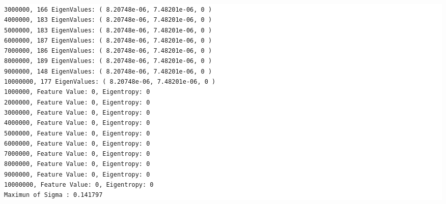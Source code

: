 ~~~~~ #/SPBR_ASCII_Data
3000000, 166 EigenValues: ( 8.20748e-06, 7.48201e-06, 0 )
4000000, 183 EigenValues: ( 8.20748e-06, 7.48201e-06, 0 )
5000000, 183 EigenValues: ( 8.20748e-06, 7.48201e-06, 0 )
6000000, 187 EigenValues: ( 8.20748e-06, 7.48201e-06, 0 )
7000000, 186 EigenValues: ( 8.20748e-06, 7.48201e-06, 0 )
8000000, 189 EigenValues: ( 8.20748e-06, 7.48201e-06, 0 )
9000000, 148 EigenValues: ( 8.20748e-06, 7.48201e-06, 0 )
10000000, 177 EigenValues: ( 8.20748e-06, 7.48201e-06, 0 )
1000000, Feature Value: 0, Eigentropy: 0
2000000, Feature Value: 0, Eigentropy: 0
3000000, Feature Value: 0, Eigentropy: 0
4000000, Feature Value: 0, Eigentropy: 0
5000000, Feature Value: 0, Eigentropy: 0
6000000, Feature Value: 0, Eigentropy: 0
7000000, Feature Value: 0, Eigentropy: 0
8000000, Feature Value: 0, Eigentropy: 0
9000000, Feature Value: 0, Eigentropy: 0
10000000, Feature Value: 0, Eigentropy: 0
Maximun of Sigma : 0.141797
